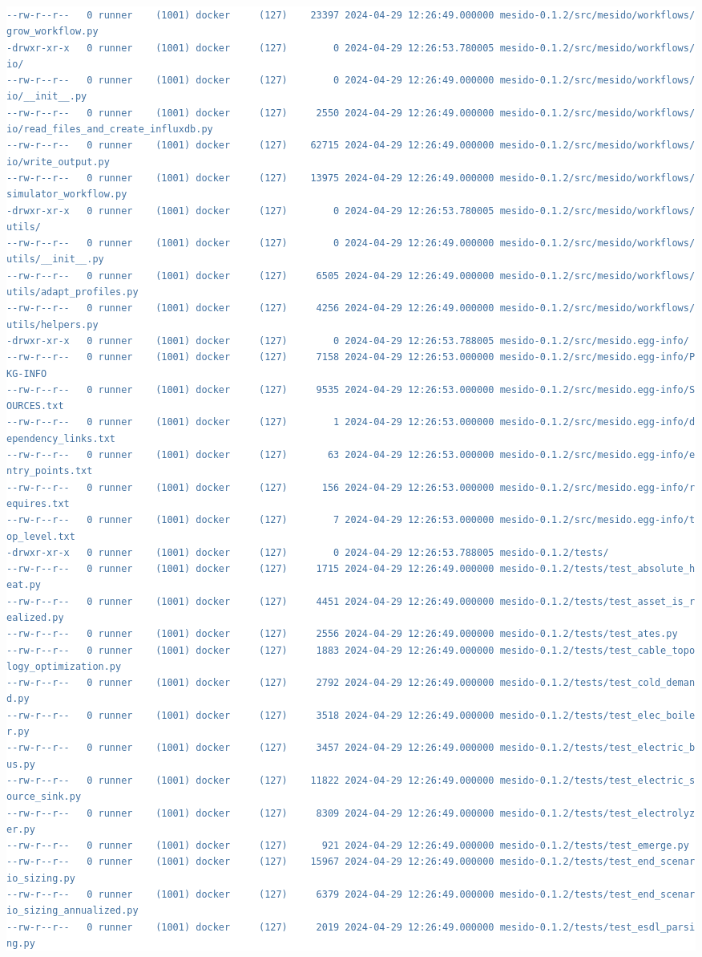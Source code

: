 ```diff
--rw-r--r--   0 runner    (1001) docker     (127)    23397 2024-04-29 12:26:49.000000 mesido-0.1.2/src/mesido/workflows/grow_workflow.py
-drwxr-xr-x   0 runner    (1001) docker     (127)        0 2024-04-29 12:26:53.780005 mesido-0.1.2/src/mesido/workflows/io/
--rw-r--r--   0 runner    (1001) docker     (127)        0 2024-04-29 12:26:49.000000 mesido-0.1.2/src/mesido/workflows/io/__init__.py
--rw-r--r--   0 runner    (1001) docker     (127)     2550 2024-04-29 12:26:49.000000 mesido-0.1.2/src/mesido/workflows/io/read_files_and_create_influxdb.py
--rw-r--r--   0 runner    (1001) docker     (127)    62715 2024-04-29 12:26:49.000000 mesido-0.1.2/src/mesido/workflows/io/write_output.py
--rw-r--r--   0 runner    (1001) docker     (127)    13975 2024-04-29 12:26:49.000000 mesido-0.1.2/src/mesido/workflows/simulator_workflow.py
-drwxr-xr-x   0 runner    (1001) docker     (127)        0 2024-04-29 12:26:53.780005 mesido-0.1.2/src/mesido/workflows/utils/
--rw-r--r--   0 runner    (1001) docker     (127)        0 2024-04-29 12:26:49.000000 mesido-0.1.2/src/mesido/workflows/utils/__init__.py
--rw-r--r--   0 runner    (1001) docker     (127)     6505 2024-04-29 12:26:49.000000 mesido-0.1.2/src/mesido/workflows/utils/adapt_profiles.py
--rw-r--r--   0 runner    (1001) docker     (127)     4256 2024-04-29 12:26:49.000000 mesido-0.1.2/src/mesido/workflows/utils/helpers.py
-drwxr-xr-x   0 runner    (1001) docker     (127)        0 2024-04-29 12:26:53.788005 mesido-0.1.2/src/mesido.egg-info/
--rw-r--r--   0 runner    (1001) docker     (127)     7158 2024-04-29 12:26:53.000000 mesido-0.1.2/src/mesido.egg-info/PKG-INFO
--rw-r--r--   0 runner    (1001) docker     (127)     9535 2024-04-29 12:26:53.000000 mesido-0.1.2/src/mesido.egg-info/SOURCES.txt
--rw-r--r--   0 runner    (1001) docker     (127)        1 2024-04-29 12:26:53.000000 mesido-0.1.2/src/mesido.egg-info/dependency_links.txt
--rw-r--r--   0 runner    (1001) docker     (127)       63 2024-04-29 12:26:53.000000 mesido-0.1.2/src/mesido.egg-info/entry_points.txt
--rw-r--r--   0 runner    (1001) docker     (127)      156 2024-04-29 12:26:53.000000 mesido-0.1.2/src/mesido.egg-info/requires.txt
--rw-r--r--   0 runner    (1001) docker     (127)        7 2024-04-29 12:26:53.000000 mesido-0.1.2/src/mesido.egg-info/top_level.txt
-drwxr-xr-x   0 runner    (1001) docker     (127)        0 2024-04-29 12:26:53.788005 mesido-0.1.2/tests/
--rw-r--r--   0 runner    (1001) docker     (127)     1715 2024-04-29 12:26:49.000000 mesido-0.1.2/tests/test_absolute_heat.py
--rw-r--r--   0 runner    (1001) docker     (127)     4451 2024-04-29 12:26:49.000000 mesido-0.1.2/tests/test_asset_is_realized.py
--rw-r--r--   0 runner    (1001) docker     (127)     2556 2024-04-29 12:26:49.000000 mesido-0.1.2/tests/test_ates.py
--rw-r--r--   0 runner    (1001) docker     (127)     1883 2024-04-29 12:26:49.000000 mesido-0.1.2/tests/test_cable_topology_optimization.py
--rw-r--r--   0 runner    (1001) docker     (127)     2792 2024-04-29 12:26:49.000000 mesido-0.1.2/tests/test_cold_demand.py
--rw-r--r--   0 runner    (1001) docker     (127)     3518 2024-04-29 12:26:49.000000 mesido-0.1.2/tests/test_elec_boiler.py
--rw-r--r--   0 runner    (1001) docker     (127)     3457 2024-04-29 12:26:49.000000 mesido-0.1.2/tests/test_electric_bus.py
--rw-r--r--   0 runner    (1001) docker     (127)    11822 2024-04-29 12:26:49.000000 mesido-0.1.2/tests/test_electric_source_sink.py
--rw-r--r--   0 runner    (1001) docker     (127)     8309 2024-04-29 12:26:49.000000 mesido-0.1.2/tests/test_electrolyzer.py
--rw-r--r--   0 runner    (1001) docker     (127)      921 2024-04-29 12:26:49.000000 mesido-0.1.2/tests/test_emerge.py
--rw-r--r--   0 runner    (1001) docker     (127)    15967 2024-04-29 12:26:49.000000 mesido-0.1.2/tests/test_end_scenario_sizing.py
--rw-r--r--   0 runner    (1001) docker     (127)     6379 2024-04-29 12:26:49.000000 mesido-0.1.2/tests/test_end_scenario_sizing_annualized.py
--rw-r--r--   0 runner    (1001) docker     (127)     2019 2024-04-29 12:26:49.000000 mesido-0.1.2/tests/test_esdl_parsing.py
```